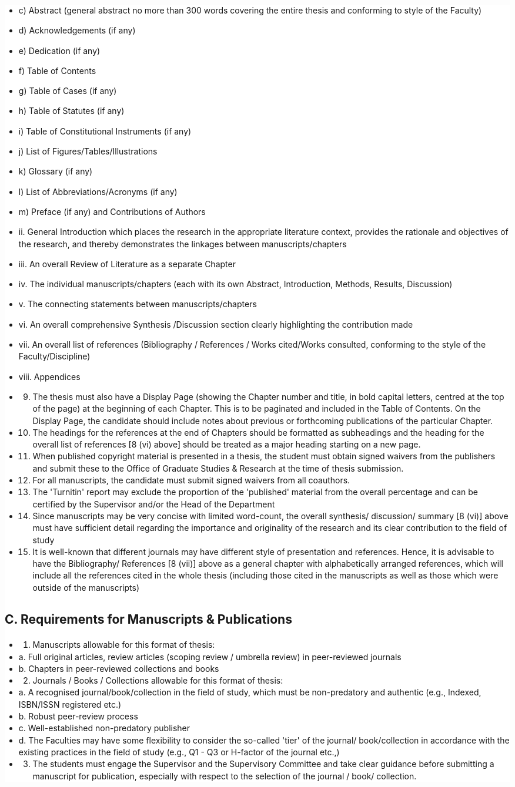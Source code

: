 - c) Abstract (general abstract no more than 300 words covering the entire thesis and conforming to style of the Faculty)
- d) Acknowledgements (if any)
- e) Dedication (if any)
- f) Table of Contents
- g) Table of Cases (if any)
- h) Table of Statutes (if any)
- i) Table of Constitutional Instruments (if any)
- j) List of Figures/Tables/Illustrations
- k) Glossary (if any)
- l) List of Abbreviations/Acronyms (if any)
- m) Preface (if any) and Contributions of Authors
- ii. General Introduction which places the research in the appropriate literature  context,  provides  the  rationale  and  objectives  of  the research, and thereby demonstrates the linkages between manuscripts/chapters
- iii. An overall Review of Literature as a separate Chapter
- iv. The individual  manuscripts/chapters (each with its own Abstract, Introduction, Methods, Results, Discussion)
- v. The connecting statements between manuscripts/chapters
- vi. An  overall  comprehensive  Synthesis  /Discussion  section  clearly highlighting the contribution made
- vii. An  overall  list  of  references  (Bibliography  /  References  /  Works cited/Works consulted, conforming to the style of the Faculty/Discipline)
- viii. Appendices
- 9. The thesis must also have a Display Page (showing the Chapter number and  title,  in  bold  capital  letters,  centred  at  the  top  of  the  page)  at  the beginning of each Chapter. This is to be paginated and included in the Table of Contents. On the Display Page, the candidate should include notes about previous or forthcoming publications of the particular Chapter.
- 10. The headings for the references at the end of Chapters should be formatted as  subheadings  and  the  heading  for  the  overall  list  of  references  [8  (vi) above] should be treated as a major heading starting on a new page.
- 11. When published copyright material is presented  in a thesis,  the  student must obtain signed waivers from the publishers and submit these to the Office of Graduate Studies &amp; Research at the time of thesis submission.

- 12. For all manuscripts, the candidate must submit signed waivers from all coauthors.
- 13. The 'Turnitin' report may exclude the proportion of the 'published' material from the overall percentage and can be certified by the Supervisor and/or the Head of the Department
- 14. Since manuscripts may be very concise with limited word-count, the overall synthesis/ discussion/ summary [8 (vi)] above must have sufficient detail regarding  the  importance  and  originality  of  the  research  and  its  clear contribution to the field of study
- 15. It is well-known  that  different  journals  may  have  different  style  of presentation and references. Hence, it is advisable to have the Bibliography/ References [8 (vii)] above as a general chapter with alphabetically arranged references, which will include all the references cited in the whole thesis (including  those  cited  in  the  manuscripts  as  well  as  those  which  were outside of the manuscripts)

## C. Requirements for Manuscripts &amp; Publications

- 1. Manuscripts allowable for this format of thesis:
- a. Full original articles, review articles (scoping review / umbrella review) in peer-reviewed journals
- b. Chapters in peer-reviewed collections and books
- 2. Journals / Books / Collections allowable for this format of thesis:
- a. A recognised journal/book/collection in the field of study, which must be non-predatory and authentic (e.g., Indexed, ISBN/ISSN registered etc.)
- b. Robust peer-review process
- c. Well-established non-predatory publisher
- d. The Faculties may have some flexibility to consider the so-called 'tier' of the journal/ book/collection in accordance with the existing practices in the field of study (e.g., Q1 - Q3 or H-factor of the journal etc.,)
- 3. The students must engage the Supervisor and the Supervisory Committee and take clear guidance before submitting a manuscript for publication, especially with respect to the selection of the journal / book/ collection.